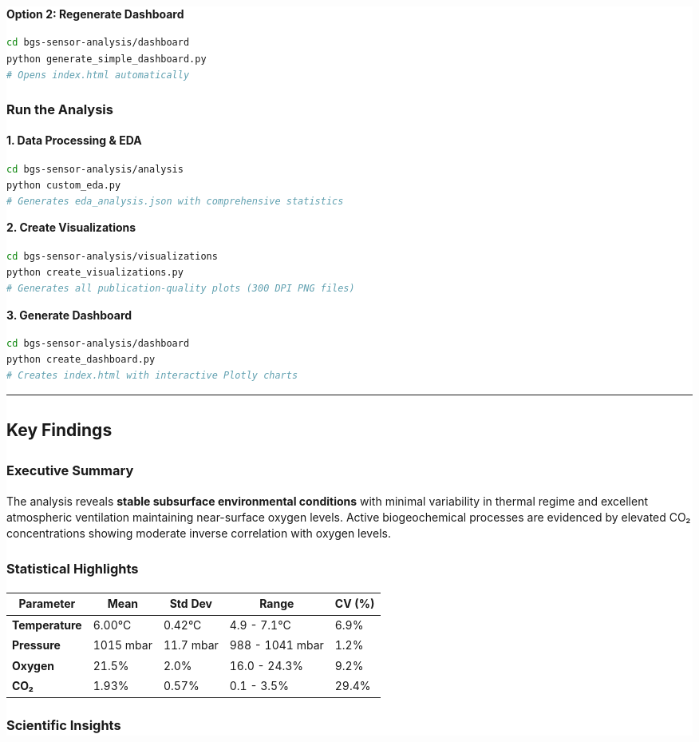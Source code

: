 **Option 2: Regenerate Dashboard**
```bash
cd bgs-sensor-analysis/dashboard
python generate_simple_dashboard.py
# Opens index.html automatically
```

### Run the Analysis

**1. Data Processing & EDA**
```bash
cd bgs-sensor-analysis/analysis
python custom_eda.py
# Generates eda_analysis.json with comprehensive statistics
```

**2. Create Visualizations**
```bash
cd bgs-sensor-analysis/visualizations
python create_visualizations.py
# Generates all publication-quality plots (300 DPI PNG files)
```

**3. Generate Dashboard**
```bash
cd bgs-sensor-analysis/dashboard
python create_dashboard.py
# Creates index.html with interactive Plotly charts
```

---

## Key Findings

### Executive Summary

The analysis reveals **stable subsurface environmental conditions** with minimal variability in thermal regime and excellent atmospheric ventilation maintaining near-surface oxygen levels. Active biogeochemical processes are evidenced by elevated CO₂ concentrations showing moderate inverse correlation with oxygen levels.

### Statistical Highlights

| Parameter | Mean | Std Dev | Range | CV (%) |
|-----------|------|---------|-------|--------|
| **Temperature** | 6.00°C | 0.42°C | 4.9 - 7.1°C | 6.9% |
| **Pressure** | 1015 mbar | 11.7 mbar | 988 - 1041 mbar | 1.2% |
| **Oxygen** | 21.5% | 2.0% | 16.0 - 24.3% | 9.2% |
| **CO₂** | 1.93% | 0.57% | 0.1 - 3.5% | 29.4% |

### Scientific Insights

